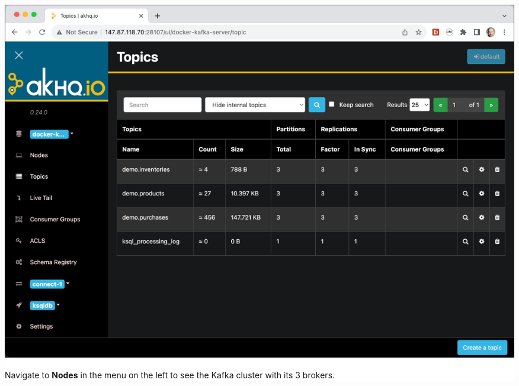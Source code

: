 ![Alt Image Text](./images/akhq-homepage.png "AKHQ Homepage")

Navigate to **Nodes** in the menu on the left to see the Kafka cluster with its 3 brokers.
